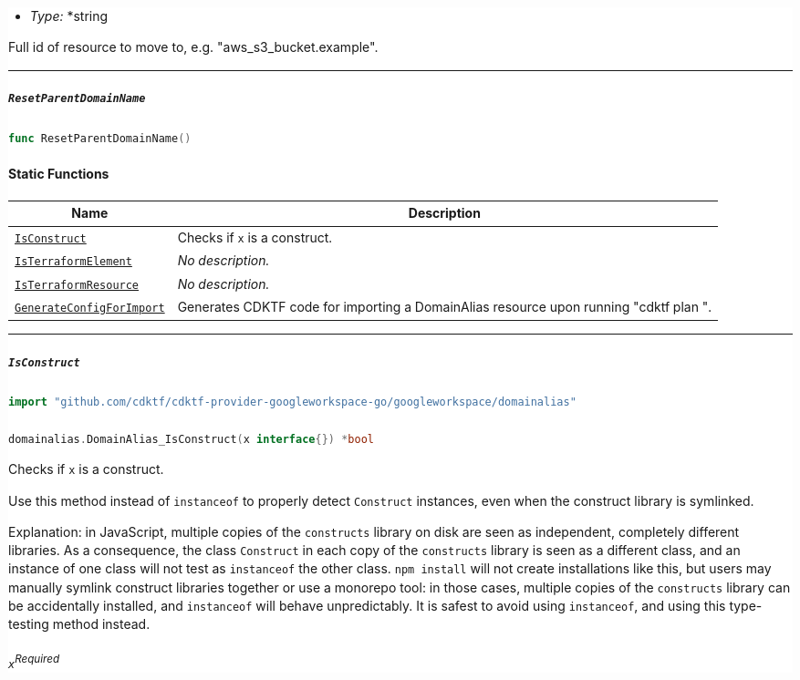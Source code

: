 - *Type:* *string

Full id of resource to move to, e.g. "aws_s3_bucket.example".

---

##### `ResetParentDomainName` <a name="ResetParentDomainName" id="@cdktf/provider-googleworkspace.domainAlias.DomainAlias.resetParentDomainName"></a>

```go
func ResetParentDomainName()
```

#### Static Functions <a name="Static Functions" id="Static Functions"></a>

| **Name** | **Description** |
| --- | --- |
| <code><a href="#@cdktf/provider-googleworkspace.domainAlias.DomainAlias.isConstruct">IsConstruct</a></code> | Checks if `x` is a construct. |
| <code><a href="#@cdktf/provider-googleworkspace.domainAlias.DomainAlias.isTerraformElement">IsTerraformElement</a></code> | *No description.* |
| <code><a href="#@cdktf/provider-googleworkspace.domainAlias.DomainAlias.isTerraformResource">IsTerraformResource</a></code> | *No description.* |
| <code><a href="#@cdktf/provider-googleworkspace.domainAlias.DomainAlias.generateConfigForImport">GenerateConfigForImport</a></code> | Generates CDKTF code for importing a DomainAlias resource upon running "cdktf plan <stack-name>". |

---

##### `IsConstruct` <a name="IsConstruct" id="@cdktf/provider-googleworkspace.domainAlias.DomainAlias.isConstruct"></a>

```go
import "github.com/cdktf/cdktf-provider-googleworkspace-go/googleworkspace/domainalias"

domainalias.DomainAlias_IsConstruct(x interface{}) *bool
```

Checks if `x` is a construct.

Use this method instead of `instanceof` to properly detect `Construct`
instances, even when the construct library is symlinked.

Explanation: in JavaScript, multiple copies of the `constructs` library on
disk are seen as independent, completely different libraries. As a
consequence, the class `Construct` in each copy of the `constructs` library
is seen as a different class, and an instance of one class will not test as
`instanceof` the other class. `npm install` will not create installations
like this, but users may manually symlink construct libraries together or
use a monorepo tool: in those cases, multiple copies of the `constructs`
library can be accidentally installed, and `instanceof` will behave
unpredictably. It is safest to avoid using `instanceof`, and using
this type-testing method instead.

###### `x`<sup>Required</sup> <a name="x" id="@cdktf/provider-googleworkspace.domainAlias.DomainAlias.isConstruct.parameter.x"></a>
